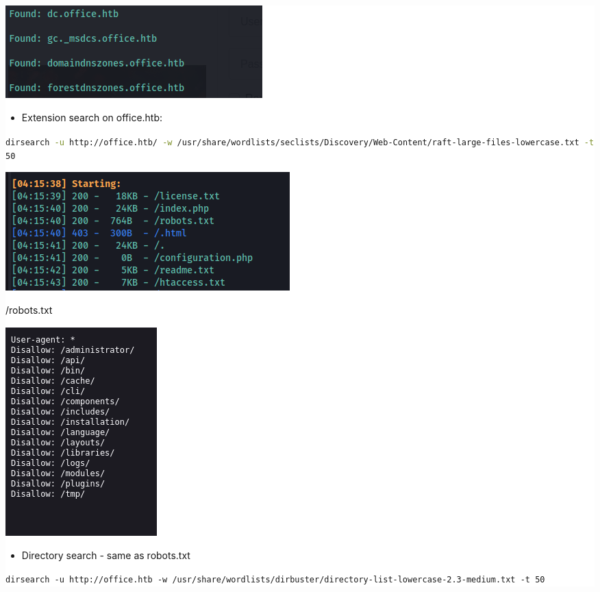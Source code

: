 ![image4](../resources/0b01ddc2afd946869c439fae0df0d503.png)

- Extension search on office.htb:

```bash
dirsearch -u http://office.htb/ -w /usr/share/wordlists/seclists/Discovery/Web-Content/raft-large-files-lowercase.txt -t 50

```

![image5](../resources/a470af767853447f9f006843d3b1f886.png)

/robots.txt


![image6](../resources/4c15fbb97f2c4786a6b0e7d4accec0fb.png)

- Directory search - same as robots.txt

`dirsearch -u http://office.htb -w /usr/share/wordlists/dirbuster/directory-list-lowercase-2.3-medium.txt -t 50`

